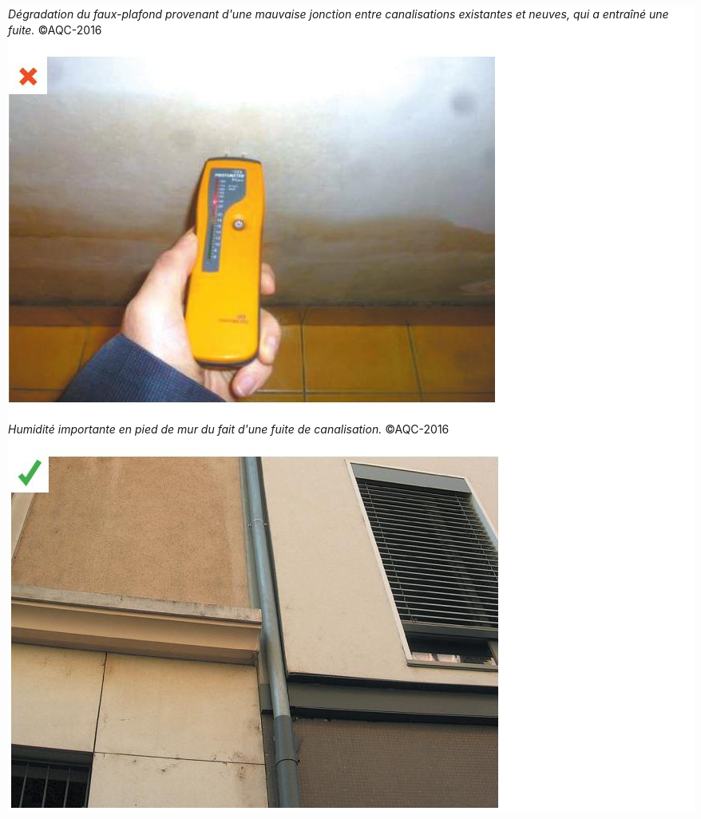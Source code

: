 *Dégradation du faux-plafond provenant d'une mauvaise jonction entre canalisations existantes et neuves, qui a entraîné une fuite.* ©AQC-2016

![](<images/Humidité dans la construction - 12 enseignements à connaître/_page_16_Picture_23.jpeg>)

*Humidité importante en pied de mur du fait d'une fuite de canalisation.*  ©AQC-2016

![](<images/Humidité dans la construction - 12 enseignements à connaître/_page_16_Picture_25.jpeg>)
